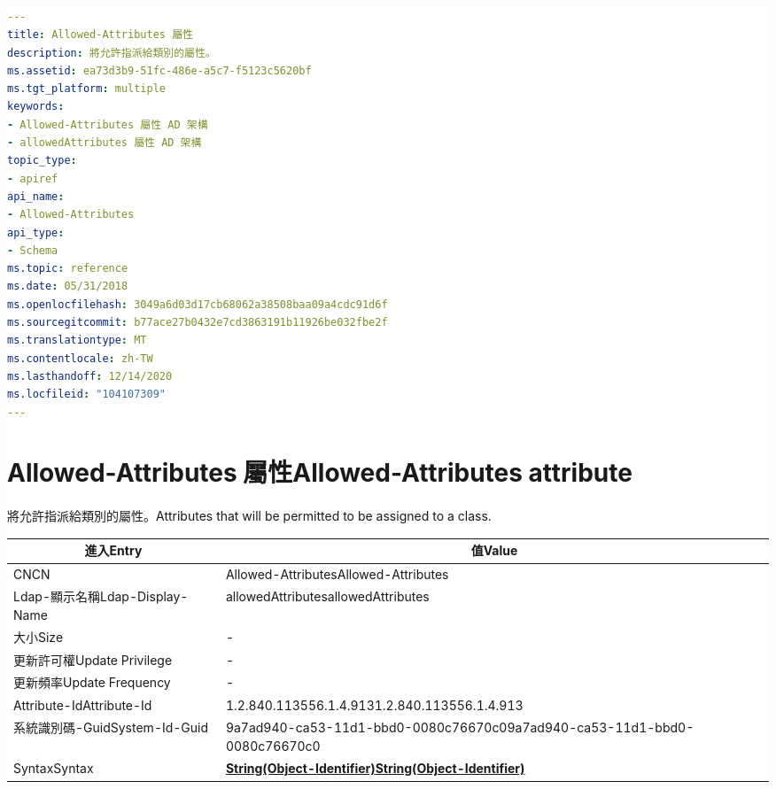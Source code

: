 ```yaml
---
title: Allowed-Attributes 屬性
description: 將允許指派給類別的屬性。
ms.assetid: ea73d3b9-51fc-486e-a5c7-f5123c5620bf
ms.tgt_platform: multiple
keywords:
- Allowed-Attributes 屬性 AD 架構
- allowedAttributes 屬性 AD 架構
topic_type:
- apiref
api_name:
- Allowed-Attributes
api_type:
- Schema
ms.topic: reference
ms.date: 05/31/2018
ms.openlocfilehash: 3049a6d03d17cb68062a38508baa09a4cdc91d6f
ms.sourcegitcommit: b77ace27b0432e7cd3863191b11926be032fbe2f
ms.translationtype: MT
ms.contentlocale: zh-TW
ms.lasthandoff: 12/14/2020
ms.locfileid: "104107309"
---
```

# <a name="allowed-attributes-attribute"></a><span data-ttu-id="92d2d-105">Allowed-Attributes 屬性</span><span class="sxs-lookup"><span data-stu-id="92d2d-105">Allowed-Attributes attribute</span></span>

<span data-ttu-id="92d2d-106">將允許指派給類別的屬性。</span><span class="sxs-lookup"><span data-stu-id="92d2d-106">Attributes that will be permitted to be assigned to a class.</span></span>



| <span data-ttu-id="92d2d-107">進入</span><span class="sxs-lookup"><span data-stu-id="92d2d-107">Entry</span></span> | <span data-ttu-id="92d2d-108">值</span><span class="sxs-lookup"><span data-stu-id="92d2d-108">Value</span></span> |
|-------------------|-----------------------------------------------------------------|
| <span data-ttu-id="92d2d-109">CN</span><span class="sxs-lookup"><span data-stu-id="92d2d-109">CN</span></span>                | <span data-ttu-id="92d2d-110">Allowed-Attributes</span><span class="sxs-lookup"><span data-stu-id="92d2d-110">Allowed-Attributes</span></span>                                              |
| <span data-ttu-id="92d2d-111">Ldap-顯示名稱</span><span class="sxs-lookup"><span data-stu-id="92d2d-111">Ldap-Display-Name</span></span> | <span data-ttu-id="92d2d-112">allowedAttributes</span><span class="sxs-lookup"><span data-stu-id="92d2d-112">allowedAttributes</span></span>                                               |
| <span data-ttu-id="92d2d-113">大小</span><span class="sxs-lookup"><span data-stu-id="92d2d-113">Size</span></span>              | \-                                                              |
| <span data-ttu-id="92d2d-114">更新許可權</span><span class="sxs-lookup"><span data-stu-id="92d2d-114">Update Privilege</span></span>  | \-                                                              |
| <span data-ttu-id="92d2d-115">更新頻率</span><span class="sxs-lookup"><span data-stu-id="92d2d-115">Update Frequency</span></span>  | \-                                                              |
| <span data-ttu-id="92d2d-116">Attribute-Id</span><span class="sxs-lookup"><span data-stu-id="92d2d-116">Attribute-Id</span></span>      | <span data-ttu-id="92d2d-117">1.2.840.113556.1.4.913</span><span class="sxs-lookup"><span data-stu-id="92d2d-117">1.2.840.113556.1.4.913</span></span>                                          |
| <span data-ttu-id="92d2d-118">系統識別碼-Guid</span><span class="sxs-lookup"><span data-stu-id="92d2d-118">System-Id-Guid</span></span>    | <span data-ttu-id="92d2d-119">9a7ad940-ca53-11d1-bbd0-0080c76670c0</span><span class="sxs-lookup"><span data-stu-id="92d2d-119">9a7ad940-ca53-11d1-bbd0-0080c76670c0</span></span>                            |
| <span data-ttu-id="92d2d-120">Syntax</span><span class="sxs-lookup"><span data-stu-id="92d2d-120">Syntax</span></span>            | [<span data-ttu-id="92d2d-121">**String(Object-Identifier)**</span><span class="sxs-lookup"><span data-stu-id="92d2d-121">**String(Object-Identifier)**</span></span>](s-string-object-identifier.md) |
